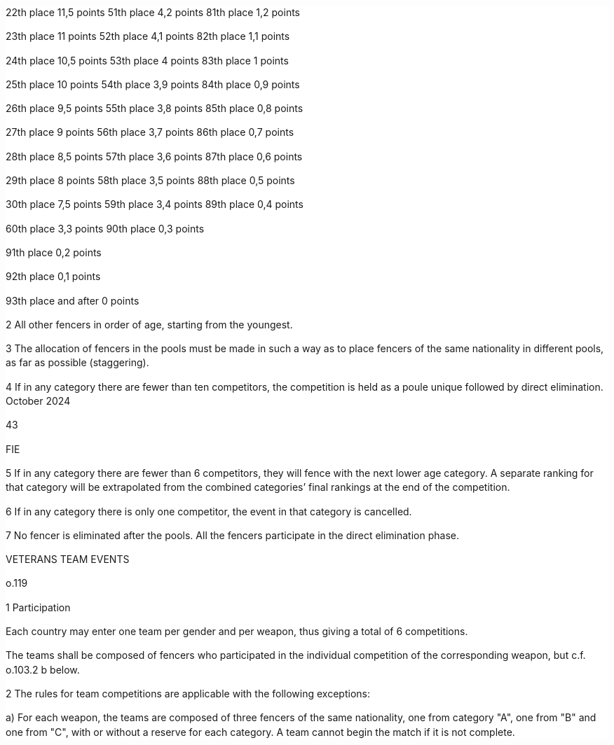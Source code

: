 22th place 11,5 points 51th place 4,2 points 81th place 1,2 points 

23th place 11 points 52th place 4,1 points 82th place 1,1 points 

24th place 10,5 points 53th place 4 points 83th place 1 points 

25th place 10 points 54th place 3,9 points 84th place 0,9 points 

26th place 9,5 points 55th place 3,8 points 85th place 0,8 points 

27th place 9 points 56th place 3,7 points 86th place 0,7 points 

28th place 8,5 points 57th place 3,6 points 87th place 0,6 points 

29th place 8 points 58th place 3,5 points 88th place 0,5 points 

30th place 7,5 points 59th place 3,4 points 89th place 0,4 points 

60th place 3,3 points 90th place 0,3 points 

91th place 0,2 points 

92th place 0,1 points 

93th place and after 0 points 

2 All other fencers in order of age, starting from the youngest. 

3 The allocation of fencers in the pools must be made in such a way as to place fencers of the same nationality in different pools, as far as possible (staggering). 

4 If in any category there are fewer than ten competitors, the competition is held as a poule unique followed by direct elimination. October 2024 

43 

FIE 

5 If in any category there are fewer than 6 competitors, they will fence with the next lower age category. A separate ranking for that category will be extrapolated from the combined categories’ final rankings at the end of the competition. 

6 If in any category there is only one competitor, the event in that category is cancelled. 

7 No fencer is eliminated after the pools. All the fencers participate in the direct elimination phase. 

VETERANS TEAM EVENTS 

o.119 

1 Participation 

Each country may enter one team per gender and per weapon, thus giving a total of 6 competitions. 

The teams shall be composed of fencers who participated in the individual competition of the corresponding weapon, but c.f. o.103.2 b below. 

2 The rules for team competitions are applicable with the following exceptions: 

a) For each weapon, the teams are composed of three fencers of the same nationality, one from category "A", one from "B" and one from "C", with or without a reserve for each category. A team cannot begin the match if it is not complete. 
